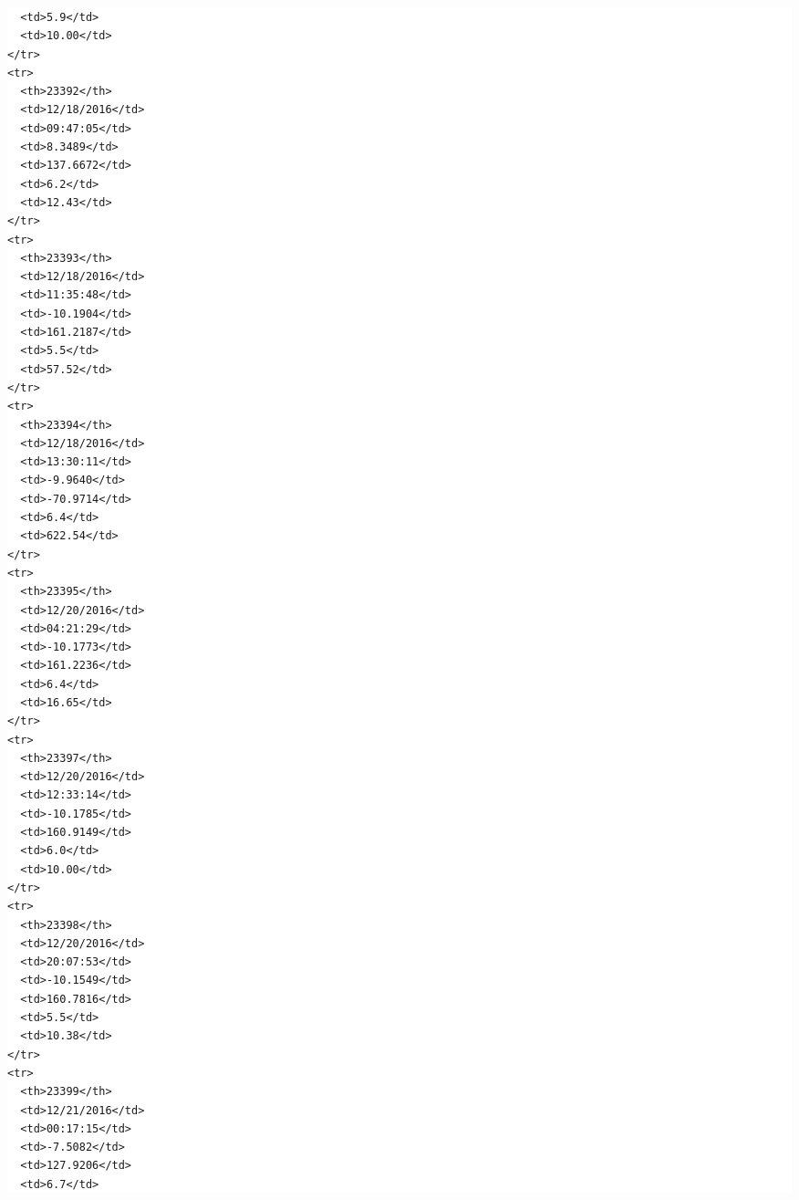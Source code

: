       <td>5.9</td>
      <td>10.00</td>
    </tr>
    <tr>
      <th>23392</th>
      <td>12/18/2016</td>
      <td>09:47:05</td>
      <td>8.3489</td>
      <td>137.6672</td>
      <td>6.2</td>
      <td>12.43</td>
    </tr>
    <tr>
      <th>23393</th>
      <td>12/18/2016</td>
      <td>11:35:48</td>
      <td>-10.1904</td>
      <td>161.2187</td>
      <td>5.5</td>
      <td>57.52</td>
    </tr>
    <tr>
      <th>23394</th>
      <td>12/18/2016</td>
      <td>13:30:11</td>
      <td>-9.9640</td>
      <td>-70.9714</td>
      <td>6.4</td>
      <td>622.54</td>
    </tr>
    <tr>
      <th>23395</th>
      <td>12/20/2016</td>
      <td>04:21:29</td>
      <td>-10.1773</td>
      <td>161.2236</td>
      <td>6.4</td>
      <td>16.65</td>
    </tr>
    <tr>
      <th>23397</th>
      <td>12/20/2016</td>
      <td>12:33:14</td>
      <td>-10.1785</td>
      <td>160.9149</td>
      <td>6.0</td>
      <td>10.00</td>
    </tr>
    <tr>
      <th>23398</th>
      <td>12/20/2016</td>
      <td>20:07:53</td>
      <td>-10.1549</td>
      <td>160.7816</td>
      <td>5.5</td>
      <td>10.38</td>
    </tr>
    <tr>
      <th>23399</th>
      <td>12/21/2016</td>
      <td>00:17:15</td>
      <td>-7.5082</td>
      <td>127.9206</td>
      <td>6.7</td>